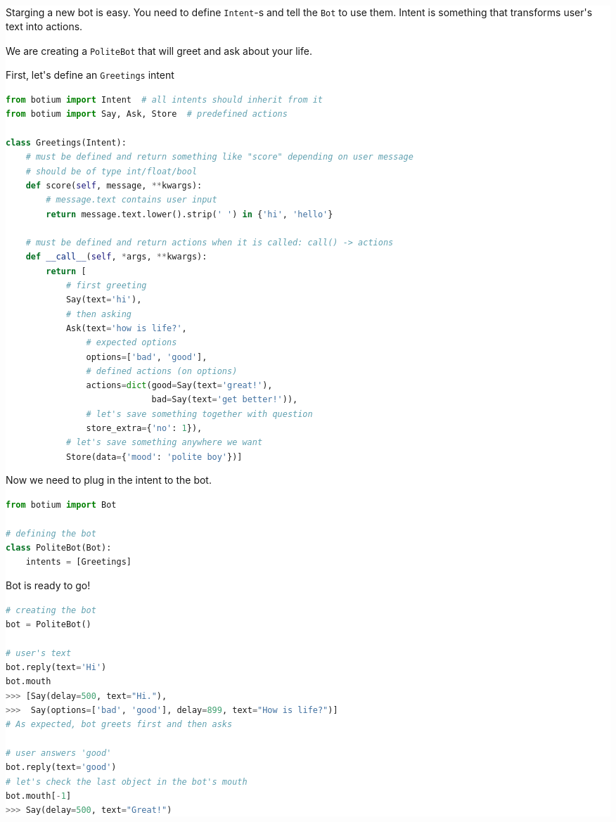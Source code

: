 Starging a new bot is easy.
You need to define `Intent`-s and tell the `Bot` to use them. 
Intent is something that transforms user's text into actions.

We are creating a `PoliteBot` that will greet and ask about your life.

First, let's define an `Greetings` intent 

```python
from botium import Intent  # all intents should inherit from it
from botium import Say, Ask, Store  # predefined actions

class Greetings(Intent):
    # must be defined and return something like "score" depending on user message
    # should be of type int/float/bool 
    def score(self, message, **kwargs):
        # message.text contains user input
        return message.text.lower().strip(' ') in {'hi', 'hello'}

    # must be defined and return actions when it is called: call() -> actions
    def __call__(self, *args, **kwargs):
        return [
            # first greeting
            Say(text='hi'),
            # then asking
            Ask(text='how is life?',
                # expected options
                options=['bad', 'good'],
                # defined actions (on options)
                actions=dict(good=Say(text='great!'),
                             bad=Say(text='get better!')),
                # let's save something together with question
                store_extra={'no': 1}),
            # let's save something anywhere we want
            Store(data={'mood': 'polite boy'})]
```

Now we need to plug in the intent to the bot.

```python
from botium import Bot

# defining the bot
class PoliteBot(Bot):
    intents = [Greetings]
```

Bot is ready to go!

```python
# creating the bot
bot = PoliteBot()

# user's text
bot.reply(text='Hi')
bot.mouth
>>> [Say(delay=500, text="Hi."),
>>>  Say(options=['bad', 'good'], delay=899, text="How is life?")]
# As expected, bot greets first and then asks

# user answers 'good'
bot.reply(text='good')
# let's check the last object in the bot's mouth
bot.mouth[-1]
>>> Say(delay=500, text="Great!")
```
